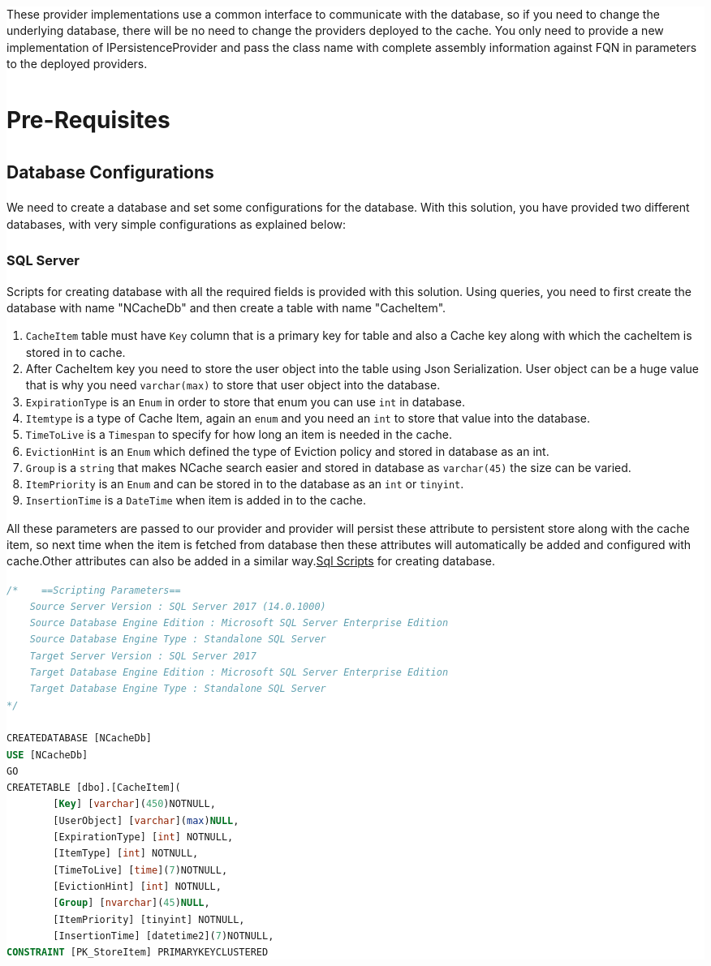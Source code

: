 These provider implementations use a common interface to communicate with the database, so if you need to change the underlying database, there will be no need to change the providers deployed to the cache. You only need to provide a new implementation of IPersistenceProvider and pass the class name with complete assembly information against FQN in parameters to the deployed providers.

# Pre-Requisites

## Database Configurations

We need to create a database and set some configurations for the database. With this solution, you have provided two different databases, with very simple configurations as explained below:

### SQL Server

Scripts for creating database with all the required fields is provided with this solution. Using queries, you need to first create the database with name "NCacheDb" and then create a table with name "CacheItem".

1. `CacheItem` table must have `Key` column that is a primary key for table and also a Cache key along with which the cacheItem is stored in to cache.
2.  After CacheItem key you need to store the user object into the table using Json Serialization. User object can be a huge value that is why you need `varchar(max)` to store that user object into the database.
3.  `ExpirationType` is an `Enum` in order to store that enum you can use `int` in database.
4. `Itemtype` is a type of Cache Item, again an `enum` and you need an `int` to store that value into the database.
5. `TimeToLive` is a `Timespan` to specify for how long an item is needed in the cache.
6. `EvictionHint` is an `Enum` which defined the type of Eviction policy and stored in database as an int.
7. `Group` is a `string` that makes NCache search easier and stored in database as `varchar(45)` the size can be varied.
8. `ItemPriority` is an `Enum` and can be stored in to the database as an `int` or `tinyint`.
9. `InsertionTime` is a `DateTime` when item is added in to the cache.

All these parameters are passed to our provider and provider will persist these attribute to persistent store along with the cache item, so next time when the item is fetched from database then these attributes will automatically be added and configured with cache.Other attributes can also be added in a similar way.[Sql Scripts](resources/create_db.sql) for creating database.

```sql
/*    ==Scripting Parameters==
    Source Server Version : SQL Server 2017 (14.0.1000)
    Source Database Engine Edition : Microsoft SQL Server Enterprise Edition
    Source Database Engine Type : Standalone SQL Server
    Target Server Version : SQL Server 2017
    Target Database Engine Edition : Microsoft SQL Server Enterprise Edition
    Target Database Engine Type : Standalone SQL Server
*/

CREATEDATABASE [NCacheDb]
USE [NCacheDb]
GO
CREATETABLE [dbo].[CacheItem](
        [Key] [varchar](450)NOTNULL,
        [UserObject] [varchar](max)NULL,
        [ExpirationType] [int] NOTNULL,
        [ItemType] [int] NOTNULL,
        [TimeToLive] [time](7)NOTNULL,
        [EvictionHint] [int] NOTNULL,
        [Group] [nvarchar](45)NULL,
        [ItemPriority] [tinyint] NOTNULL,
        [InsertionTime] [datetime2](7)NOTNULL,
CONSTRAINT [PK_StoreItem] PRIMARYKEYCLUSTERED
```